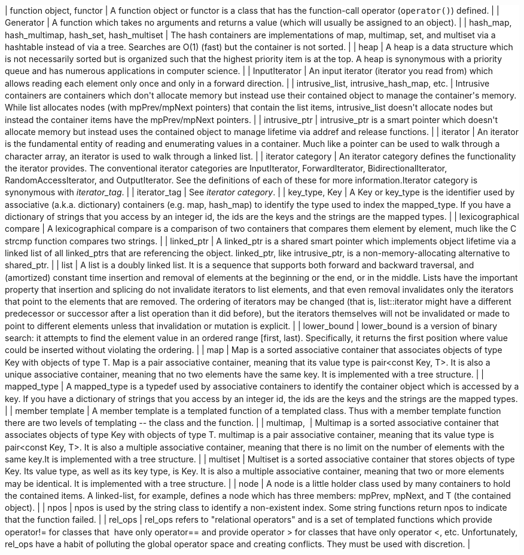 | function object, functor | A function object or functor is a class that has the function-call operator (<tt>operator()</tt>) defined. |
| Generator | A function which takes no arguments and returns a value (which will usually be assigned to an object). |
| hash_map, hash_multimap, hash_set, hash_multiset | The hash containers are implementations of map, multimap, set, and multiset via a hashtable instead of via a tree. Searches are O(1) (fast) but the container is not sorted. |
| heap | A heap is a data structure which is not necessarily sorted but is organized such that the highest priority item is at the top. A heap is synonymous with a priority queue and has numerous applications in computer science. |
| InputIterator | An input iterator (iterator you read from) which allows reading each element only once and only in a forward direction. |
| intrusive_list, intrusive_hash_map, etc. | Intrusive containers are containers which don't allocate memory but instead use their contained object to manage the container's memory. While list allocates nodes (with mpPrev/mpNext pointers) that contain the list items, intrusive_list doesn't allocate nodes but instead the container items have the mpPrev/mpNext pointers. |
| intrusive_ptr | intrusive_ptr is a smart pointer which doesn't allocate memory but instead uses the contained object to manage lifetime via addref and release functions. |
| iterator | An iterator is the fundamental entity of reading and enumerating values in a container. Much like a pointer can be used to walk through a character array, an iterator is used to walk through a linked list. |
| iterator category | An iterator category defines the functionality the iterator provides. The conventional iterator categories are InputIterator, ForwardIterator, BidirectionalIterator, RandomAccessIterator, and OutputIterator. See the definitions of each of these for more information.Iterator category is synonymous with <span style="font-style: italic;">iterator_tag</span>. |
| iterator_tag | See <span style="font-style: italic;">iterator category</span>. |
| key_type, Key | A Key or key_type is the identifier used by associative (a.k.a. dictionary) containers (e.g. map, hash_map) to identify the type used to index the mapped_type. If you have a dictionary of strings that you access by an integer id, the ids are the keys and the strings are the mapped types. |
| lexicographical compare | A lexicographical compare is a comparison of two containers that compares them element by element, much like the C strcmp function compares two strings. |
| linked_ptr | A linked_ptr is a shared smart pointer which implements object lifetime via a linked list of all linked_ptrs that are referencing the object. linked_ptr, like intrusive_ptr, is a non-memory-allocating alternative to shared_ptr. |
| list | A list is a doubly linked list. It is a sequence that supports both forward and backward traversal, and (amortized) constant time insertion and removal of elements at the beginning or the end, or in the middle. Lists have the important property that insertion and splicing do not invalidate iterators to list elements, and that even removal invalidates only the iterators that point to the elements that are removed. The ordering of iterators may be changed (that is, list<T>::iterator might have a different predecessor or successor after a list operation than it did before), but the iterators themselves will not be invalidated or made to point to different elements unless that invalidation or mutation is explicit. |
| lower_bound | lower_bound is a version of binary search: it attempts to find the element value in an ordered range [first, last). Specifically, it returns the first position where value could be inserted without violating the ordering. |
| map | Map is a sorted associative container that associates objects of type Key with objects of type T. Map is a pair associative container, meaning that its value type is pair<const Key, T>. It is also a unique associative container, meaning that no two elements have the same key. It is implemented with a tree structure. |
| mapped_type | A mapped_type is a typedef used by associative containers to identify the container object which is accessed by a key. If you have a dictionary of strings that you access by an integer id, the ids are the keys and the strings are the mapped types. |
| member template | A member template is a templated function of a templated class. Thus with a member template function there are two levels of templating -- the class and the function. |
| multimap,  | Multimap is a sorted associative container that associates objects of type Key with objects of type T. multimap is a pair associative container, meaning that its value type is pair<const Key, T>. It is also a multiple associative container, meaning that there is no limit on the number of elements with the same key.It is implemented with a tree structure. |
| multiset | Multiset is a sorted associative container that stores objects of type Key. Its value type, as well as its key type, is Key. It is also a multiple associative container, meaning that two or more elements may be identical. It is implemented with a tree structure. |
| node | A node is a little holder class used by many containers to hold the contained items. A linked-list, for example, defines a node which has three members: mpPrev, mpNext, and T (the contained object). |
| npos | npos is used by the string class to identify a non-existent index. Some string functions return npos to indicate that the function failed. |
| rel_ops | rel_ops refers to "relational operators" and is a set of templated functions which provide operator!= for classes that  have only operator== and provide operator > for classes that have only operator <, etc. Unfortunately, rel_ops have a habit of polluting the global operator space and creating conflicts. They must be used with discretion. |